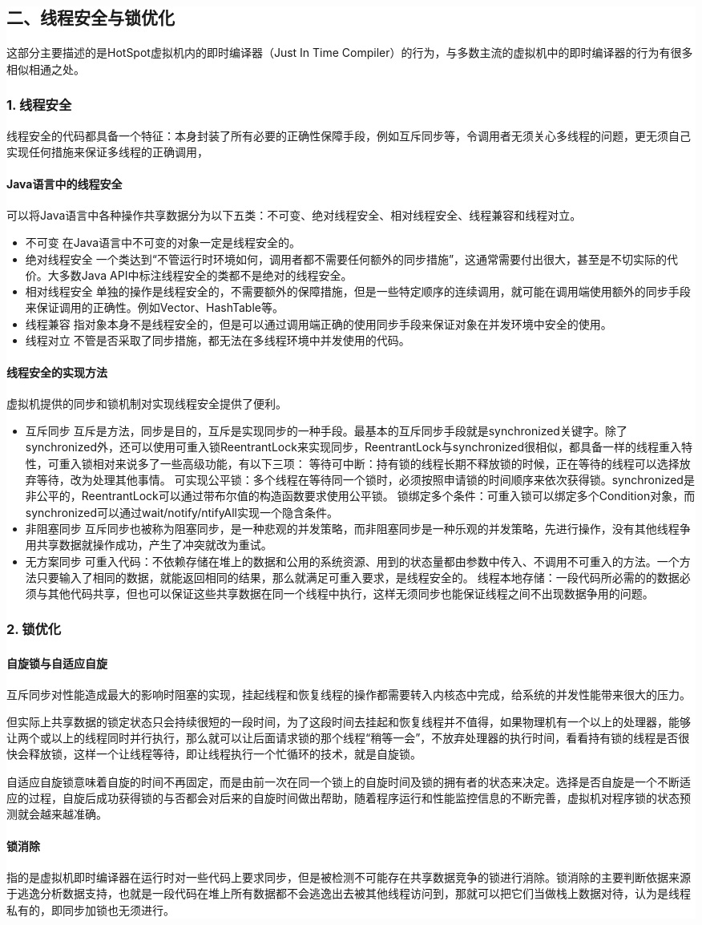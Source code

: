 
## 二、线程安全与锁优化

这部分主要描述的是HotSpot虚拟机内的即时编译器（Just In Time Compiler）的行为，与多数主流的虚拟机中的即时编译器的行为有很多相似相通之处。

### 1. 线程安全

线程安全的代码都具备一个特征：本身封装了所有必要的正确性保障手段，例如互斥同步等，令调用者无须关心多线程的问题，更无须自己实现任何措施来保证多线程的正确调用，

#### Java语言中的线程安全

可以将Java语言中各种操作共享数据分为以下五类：不可变、绝对线程安全、相对线程安全、线程兼容和线程对立。

* 不可变
在Java语言中不可变的对象一定是线程安全的。
* 绝对线程安全
一个类达到“不管运行时环境如何，调用者都不需要任何额外的同步措施”，这通常需要付出很大，甚至是不切实际的代价。大多数Java API中标注线程安全的类都不是绝对的线程安全。
* 相对线程安全
单独的操作是线程安全的，不需要额外的保障措施，但是一些特定顺序的连续调用，就可能在调用端使用额外的同步手段来保证调用的正确性。例如Vector、HashTable等。
* 线程兼容
指对象本身不是线程安全的，但是可以通过调用端正确的使用同步手段来保证对象在并发环境中安全的使用。
* 线程对立
不管是否采取了同步措施，都无法在多线程环境中并发使用的代码。

#### 线程安全的实现方法

虚拟机提供的同步和锁机制对实现线程安全提供了便利。

* 互斥同步
互斥是方法，同步是目的，互斥是实现同步的一种手段。最基本的互斥同步手段就是synchronized关键字。除了synchronized外，还可以使用可重入锁ReentrantLock来实现同步，ReentrantLock与synchronized很相似，都具备一样的线程重入特性，可重入锁相对来说多了一些高级功能，有以下三项：
等待可中断：持有锁的线程长期不释放锁的时候，正在等待的线程可以选择放弃等待，改为处理其他事情。
可实现公平锁：多个线程在等待同一个锁时，必须按照申请锁的时间顺序来依次获得锁。synchronized是非公平的，ReentrantLock可以通过带布尔值的构造函数要求使用公平锁。
锁绑定多个条件：可重入锁可以绑定多个Condition对象，而synchronized可以通过wait/notify/ntifyAll实现一个隐含条件。
* 非阻塞同步
互斥同步也被称为阻塞同步，是一种悲观的并发策略，而非阻塞同步是一种乐观的并发策略，先进行操作，没有其他线程争用共享数据就操作成功，产生了冲突就改为重试。
* 无方案同步
可重入代码：不依赖存储在堆上的数据和公用的系统资源、用到的状态量都由参数中传入、不调用不可重入的方法。一个方法只要输入了相同的数据，就能返回相同的结果，那么就满足可重入要求，是线程安全的。
线程本地存储：一段代码所必需的的数据必须与其他代码共享，但也可以保证这些共享数据在同一个线程中执行，这样无须同步也能保证线程之间不出现数据争用的问题。

### 2. 锁优化

#### 自旋锁与自适应自旋

互斥同步对性能造成最大的影响时阻塞的实现，挂起线程和恢复线程的操作都需要转入内核态中完成，给系统的并发性能带来很大的压力。

但实际上共享数据的锁定状态只会持续很短的一段时间，为了这段时间去挂起和恢复线程并不值得，如果物理机有一个以上的处理器，能够让两个或以上的线程同时并行执行，那么就可以让后面请求锁的那个线程“稍等一会”，不放弃处理器的执行时间，看看持有锁的线程是否很快会释放锁，这样一个让线程等待，即让线程执行一个忙循环的技术，就是自旋锁。

自适应自旋锁意味着自旋的时间不再固定，而是由前一次在同一个锁上的自旋时间及锁的拥有者的状态来决定。选择是否自旋是一个不断适应的过程，自旋后成功获得锁的与否都会对后来的自旋时间做出帮助，随着程序运行和性能监控信息的不断完善，虚拟机对程序锁的状态预测就会越来越准确。

#### 锁消除

指的是虚拟机即时编译器在运行时对一些代码上要求同步，但是被检测不可能存在共享数据竞争的锁进行消除。锁消除的主要判断依据来源于逃逸分析数据支持，也就是一段代码在堆上所有数据都不会逃逸出去被其他线程访问到，那就可以把它们当做栈上数据对待，认为是线程私有的，即同步加锁也无须进行。
